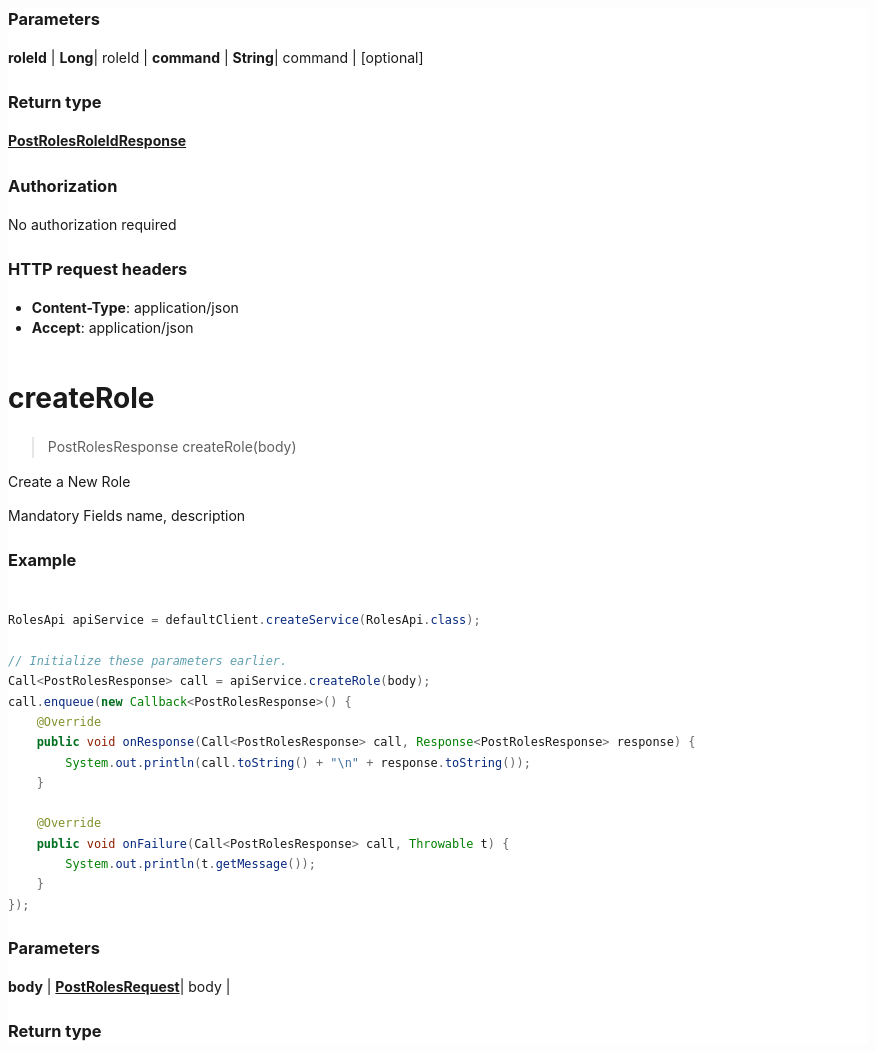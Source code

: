 ### Parameters

 **roleId** | **Long**| roleId |
 **command** | **String**| command | [optional]

### Return type

[**PostRolesRoleIdResponse**](PostRolesRoleIdResponse.md)

### Authorization

No authorization required

### HTTP request headers

 - **Content-Type**: application/json
 - **Accept**: application/json

<a name="createRole"></a>
# **createRole**
> PostRolesResponse createRole(body)

Create a New Role

Mandatory Fields name, description

### Example
```java

RolesApi apiService = defaultClient.createService(RolesApi.class);

// Initialize these parameters earlier.
Call<PostRolesResponse> call = apiService.createRole(body);
call.enqueue(new Callback<PostRolesResponse>() {
    @Override
    public void onResponse(Call<PostRolesResponse> call, Response<PostRolesResponse> response) {
        System.out.println(call.toString() + "\n" + response.toString());
    }

    @Override
    public void onFailure(Call<PostRolesResponse> call, Throwable t) {
        System.out.println(t.getMessage());
    }
});

```

### Parameters

 **body** | [**PostRolesRequest**](PostRolesRequest.md)| body |

### Return type
